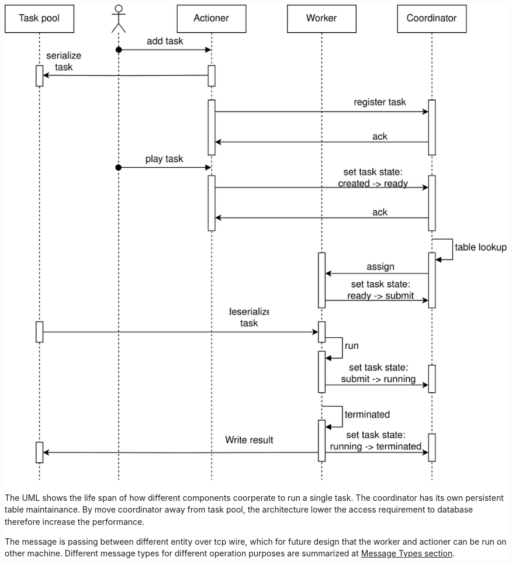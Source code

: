 ![Running a single task](./misc/tatzelwurm-arch-UML-lifetime.svg)

The UML shows the life span of how different components coorperate to run a single task.
The coordinator has its own persistent table maintainance.
By move coordinator away from task pool, the architecture lower the access requirement to database therefore increase the performance.

The message is passing between different entity over tcp wire, which for future design that the worker and actioner can be run on other machine.
Different message types for different operation purposes are summarized at [Message Types section](#message-types).
